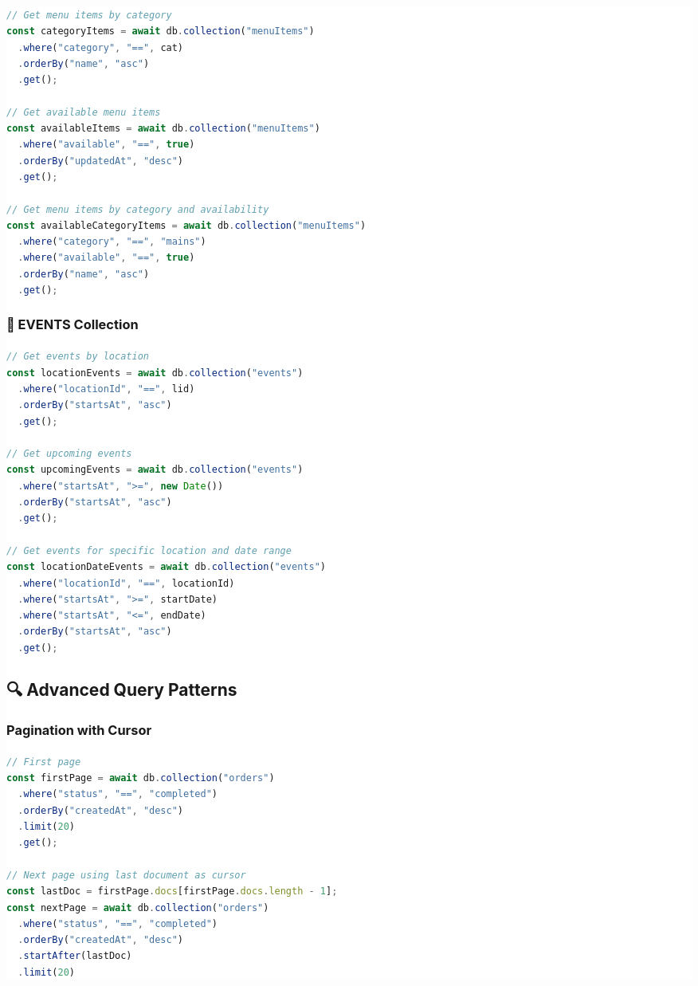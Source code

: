 ```typescript
// Get menu items by category
const categoryItems = await db.collection("menuItems")
  .where("category", "==", cat)
  .orderBy("name", "asc")
  .get();

// Get available menu items
const availableItems = await db.collection("menuItems")
  .where("available", "==", true)
  .orderBy("updatedAt", "desc")
  .get();

// Get menu items by category and availability
const availableCategoryItems = await db.collection("menuItems")
  .where("category", "==", "mains")
  .where("available", "==", true)
  .orderBy("name", "asc")
  .get();
```

### 📅 EVENTS Collection

```typescript
// Get events by location
const locationEvents = await db.collection("events")
  .where("locationId", "==", lid)
  .orderBy("startsAt", "asc")
  .get();

// Get upcoming events
const upcomingEvents = await db.collection("events")
  .where("startsAt", ">=", new Date())
  .orderBy("startsAt", "asc")
  .get();

// Get events for specific location and date range
const locationDateEvents = await db.collection("events")
  .where("locationId", "==", locationId)
  .where("startsAt", ">=", startDate)
  .where("startsAt", "<=", endDate)
  .orderBy("startsAt", "asc")
  .get();
```

## 🔍 Advanced Query Patterns

### Pagination with Cursor

```typescript
// First page
const firstPage = await db.collection("orders")
  .where("status", "==", "completed")
  .orderBy("createdAt", "desc")
  .limit(20)
  .get();

// Next page using last document as cursor
const lastDoc = firstPage.docs[firstPage.docs.length - 1];
const nextPage = await db.collection("orders")
  .where("status", "==", "completed")
  .orderBy("createdAt", "desc")
  .startAfter(lastDoc)
  .limit(20)
```